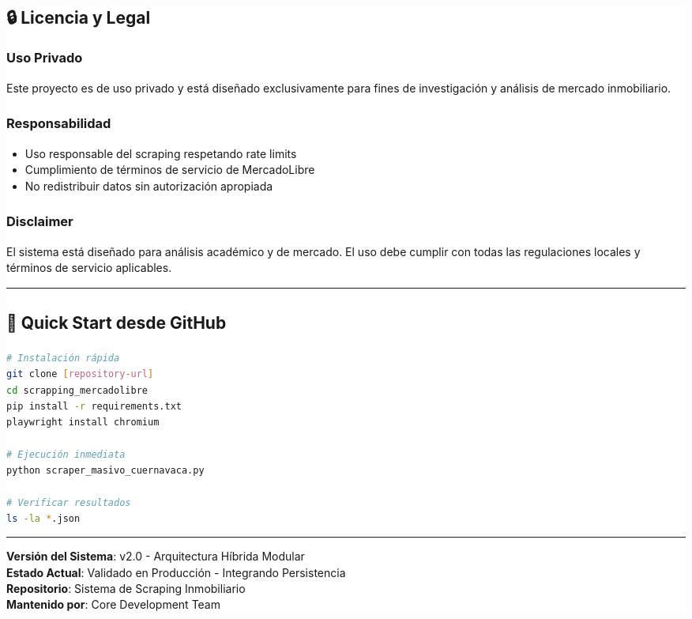 
## 🔒 **Licencia y Legal**

### **Uso Privado**
Este proyecto es de uso privado y está diseñado exclusivamente para fines de investigación y análisis de mercado inmobiliario.

### **Responsabilidad**
- Uso responsable del scraping respetando rate limits
- Cumplimiento de términos de servicio de MercadoLibre
- No redistribuir datos sin autorización apropiada

### **Disclaimer**
El sistema está diseñado para análisis académico y de mercado. El uso debe cumplir con todas las regulaciones locales y términos de servicio aplicables.

---

## 🚀 **Quick Start desde GitHub**

```bash
# Instalación rápida
git clone [repository-url]
cd scrapping_mercadolibre
pip install -r requirements.txt
playwright install chromium

# Ejecución inmediata
python scraper_masivo_cuernavaca.py

# Verificar resultados
ls -la *.json
```

---

**Versión del Sistema**: v2.0 - Arquitectura Híbrida Modular  
**Estado Actual**: Validado en Producción - Integrando Persistencia  
**Repositorio**: Sistema de Scraping Inmobiliario  
**Mantenido por**: Core Development Team